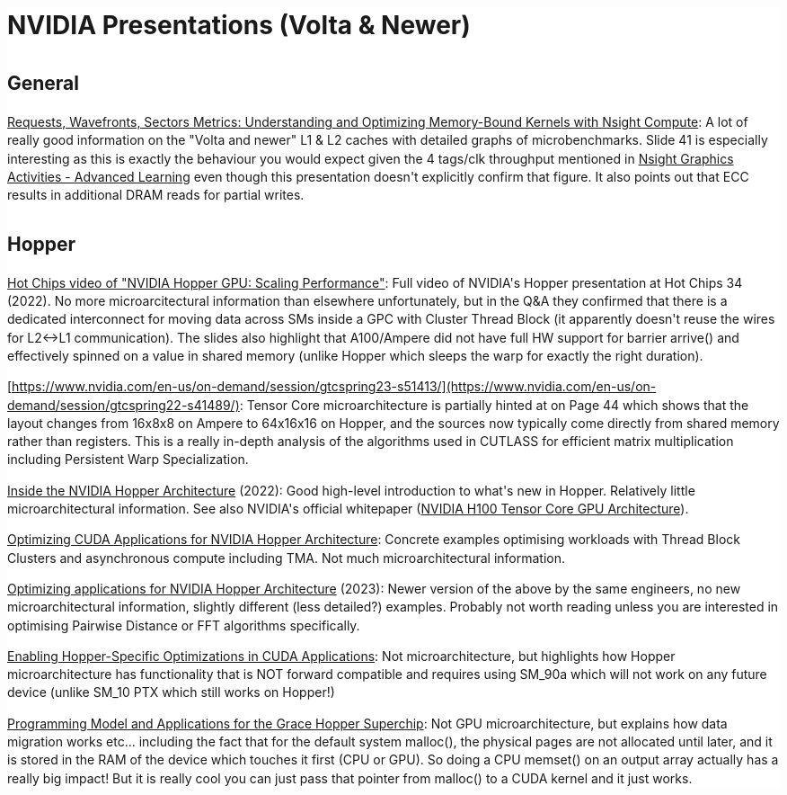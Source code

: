 # NVIDIA Presentations (Volta & Newer)
## General
[Requests, Wavefronts, Sectors Metrics: Understanding and Optimizing Memory-Bound Kernels with Nsight Compute](https://www.nvidia.com/en-us/on-demand/session/gtcspring21-s32089/): A lot of really good information on the "Volta and newer" L1 & L2 caches with detailed graphs of microbenchmarks. Slide 41 is especially interesting as this is exactly the behaviour you would expect given the 4 tags/clk throughput mentioned in [Nsight Graphics Activities - Advanced Learning](https://docs.nvidia.com/nsight-graphics/AdvancedLearning/index.html) even though this presentation doesn't explicitly confirm that figure. It also points out that ECC results in additional DRAM reads for partial writes.

## Hopper
[Hot Chips video of "NVIDIA Hopper GPU: Scaling Performance"](https://www.youtube.com/watch?v=hxcAA32Htt0#t=8m20s): Full video of NVIDIA's Hopper presentation at Hot Chips 34 (2022). No more microarcitectural information than elsewhere unfortunately, but in the Q&A they confirmed that there is a dedicated interconnect for moving data across SMs inside a GPC with Cluster Thread Block (it apparently doesn't reuse the wires for L2<->L1 communication). The slides also highlight that A100/Ampere did not have full HW support for barrier arrive() and effectively spinned on a value in shared memory (unlike Hopper which sleeps the warp for exactly the right duration).

[https://www.nvidia.com/en-us/on-demand/session/gtcspring23-s51413/](https://www.nvidia.com/en-us/on-demand/session/gtcspring22-s41489/): Tensor Core microarchitecture is partially hinted at on Page 44 which shows that the layout changes from 16x8x8 on Ampere to 64x16x16 on Hopper, and the sources now typically come directly from shared memory rather than registers. This is a really in-depth analysis of the algorithms used in CUTLASS for efficient matrix multiplication including Persistent Warp Specialization.

[Inside the NVIDIA Hopper Architecture](https://www.nvidia.com/en-us/on-demand/session/gtcspring22-s42663/) (2022): Good high-level introduction to what's new in Hopper. Relatively little microarchitectural information. See also NVIDIA's official whitepaper ([NVIDIA H100 Tensor Core GPU Architecture](https://resources.nvidia.com/en-us-tensor-core)).

[Optimizing CUDA Applications for NVIDIA Hopper Architecture](https://www.nvidia.com/en-us/on-demand/session/gtcspring22-s41489/): Concrete examples optimising workloads with Thread Block Clusters and asynchronous compute including TMA. Not much microarchitectural information.

[Optimizing applications for NVIDIA Hopper Architecture](https://www.nvidia.com/en-us/on-demand/session/gtcspring23-s51119/) (2023): Newer version of the above by the same engineers, no new microarchitectural information, slightly different (less detailed?) examples. Probably not worth reading unless you are interested in optimising Pairwise Distance or FFT algorithms specifically.

[Enabling Hopper-Specific Optimizations in CUDA Applications](https://www.nvidia.com/en-us/on-demand/session/gtcfall22-a41147/): Not microarchitecture, but highlights how Hopper microarchitecture has functionality that is NOT forward compatible and requires using SM_90a which will not work on any future device (unlike SM_10 PTX which still works on Hopper!)

[Programming Model and Applications for the Grace Hopper Superchip](https://www.nvidia.com/en-us/on-demand/session/gtcspring23-s51120/): Not GPU microarchitecture, but explains how data migration works etc... including the fact that for the default system malloc(), the physical pages are not allocated until later, and it is stored in the RAM of the device which touches it first (CPU or GPU). So doing a CPU memset() on an output array actually has a really big impact! But it is really cool you can just pass that pointer from malloc() to a CUDA kernel and it just works.
